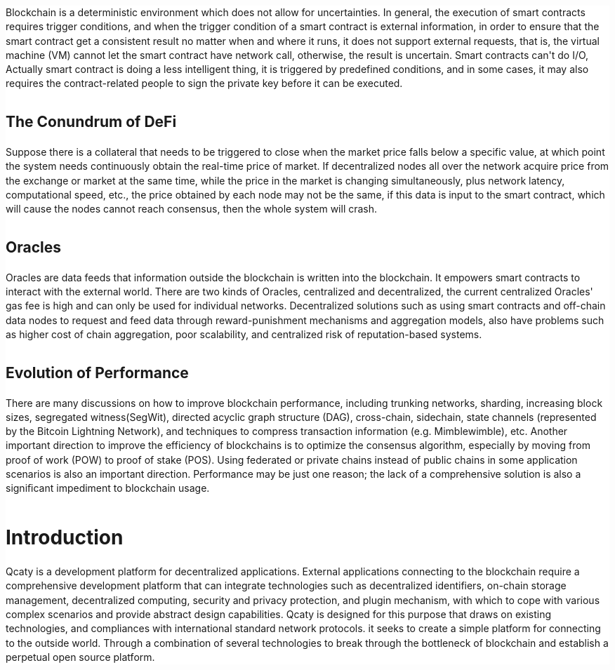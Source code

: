 Blockchain is a deterministic environment which does not allow for uncertainties. In general, the execution of smart contracts requires trigger conditions, and when the trigger condition of a smart contract is external information, in order to ensure that the smart contract get a consistent result no matter when and where it runs, it does not support external requests, that is, the virtual machine (VM) cannot let the smart contract have network call, otherwise, the result is uncertain. Smart contracts can't do I/O, Actually smart contract is doing a less intelligent thing, it is triggered by predefined conditions, and in some cases, it may also requires the contract-related people to sign the private key before it can be executed.

## The Conundrum of DeFi

Suppose there is a collateral that needs to be triggered to close when the market price falls below a specific value, at which point the system needs continuously obtain the real-time price of market. If decentralized nodes all over the network acquire price from the exchange or market at the same time, while the price in the market is changing simultaneously, plus network latency, computational speed, etc., the price obtained by each node may not be the same, if this data is input to the smart contract, which will cause the nodes cannot reach consensus, then the whole system will crash.

## Oracles

Oracles are data feeds that information outside the blockchain is written into the blockchain. It empowers smart contracts to interact with the external world. There are two kinds of Oracles, centralized and decentralized, the current centralized Oracles' gas fee is high and can only be used for individual networks. Decentralized solutions such as using smart contracts and off-chain data nodes to request and feed data through reward-punishment mechanisms and aggregation models, also have problems such as higher cost of chain aggregation, poor scalability, and centralized risk of reputation-based systems.

## Evolution of Performance

There are many discussions on how to improve blockchain performance, including trunking networks, sharding, increasing block sizes, segregated witness(SegWit), directed acyclic graph structure (DAG), cross-chain, sidechain, state channels (represented by the Bitcoin Lightning Network), and techniques to compress transaction information (e.g. Mimblewimble), etc. Another important direction to improve the efficiency of blockchains is to optimize the consensus algorithm, especially by moving from proof of work (POW) to proof of stake (POS). Using federated or private chains instead of public chains in some application scenarios is also an important direction. Performance may be just one reason; the lack of a comprehensive solution is also a signiﬁcant impediment to blockchain usage.

# Introduction

Qcaty is a development platform for decentralized applications. External applications connecting to the blockchain require a comprehensive development platform that can integrate technologies such as decentralized identifiers, on-chain storage management, decentralized computing, security and privacy protection, and plugin mechanism, with which to cope with various complex scenarios and provide abstract design capabilities. Qcaty is designed for this purpose that draws on existing technologies, and compliances with international standard network protocols. it seeks to create a simple platform for connecting to the outside world. Through a combination of several technologies to break through the bottleneck of blockchain and establish a perpetual open source platform.
